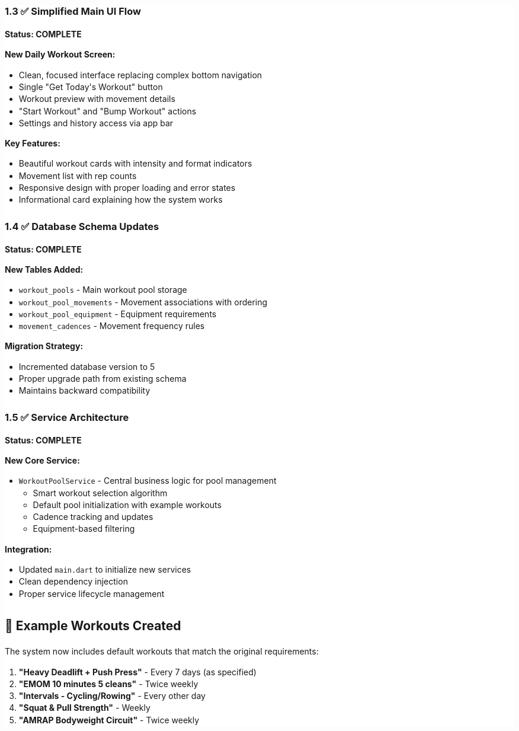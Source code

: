 ### 1.3 ✅ Simplified Main UI Flow  
**Status: COMPLETE**

**New Daily Workout Screen:**
- Clean, focused interface replacing complex bottom navigation
- Single "Get Today's Workout" button
- Workout preview with movement details
- "Start Workout" and "Bump Workout" actions
- Settings and history access via app bar

**Key Features:**
- Beautiful workout cards with intensity and format indicators
- Movement list with rep counts
- Responsive design with proper loading and error states
- Informational card explaining how the system works

### 1.4 ✅ Database Schema Updates
**Status: COMPLETE**

**New Tables Added:**
- `workout_pools` - Main workout pool storage
- `workout_pool_movements` - Movement associations with ordering
- `workout_pool_equipment` - Equipment requirements
- `movement_cadences` - Movement frequency rules

**Migration Strategy:**
- Incremented database version to 5
- Proper upgrade path from existing schema
- Maintains backward compatibility

### 1.5 ✅ Service Architecture
**Status: COMPLETE**

**New Core Service:**
- `WorkoutPoolService` - Central business logic for pool management
  - Smart workout selection algorithm
  - Default pool initialization with example workouts
  - Cadence tracking and updates
  - Equipment-based filtering

**Integration:**
- Updated `main.dart` to initialize new services
- Clean dependency injection
- Proper service lifecycle management

## 🎯 Example Workouts Created

The system now includes default workouts that match the original requirements:

1. **"Heavy Deadlift + Push Press"** - Every 7 days (as specified)
2. **"EMOM 10 minutes 5 cleans"** - Twice weekly  
3. **"Intervals - Cycling/Rowing"** - Every other day
4. **"Squat & Pull Strength"** - Weekly
5. **"AMRAP Bodyweight Circuit"** - Twice weekly
